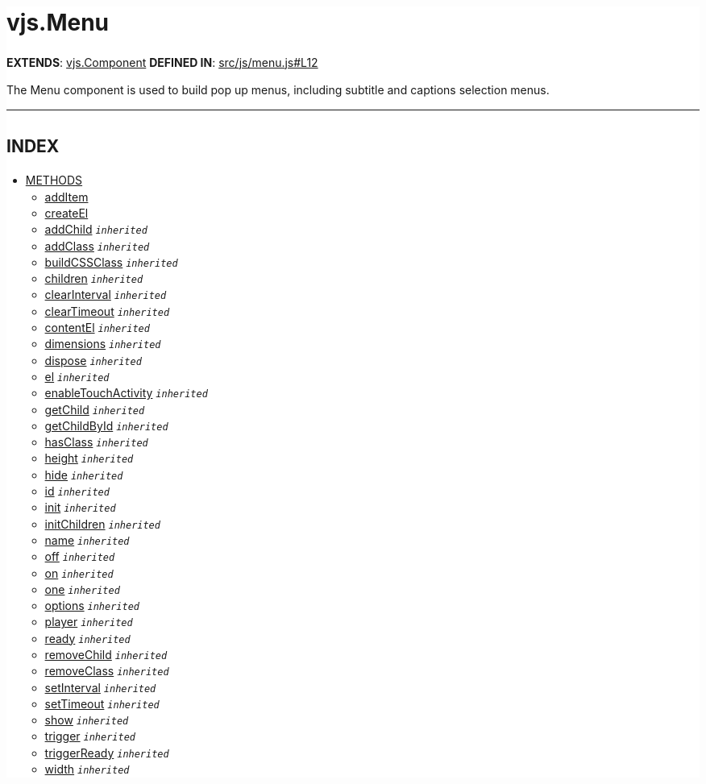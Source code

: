 

# vjs.Menu

__EXTENDS__: [vjs.Component](vjs.Component.md)
__DEFINED IN__: [src/js/menu.js#L12](https://github.com/videojs/video.js/blob/master/src/js/menu.js#L12)

The Menu component is used to build pop up menus, including subtitle and
captions selection menus.

---

## INDEX

- [METHODS](#methods)
  - [addItem](#additem-component-)
  - [createEl](#createel-tagname-attributes-)
  - [addChild](#addchild-child-options-) _`inherited`_
  - [addClass](#addclass-classtoadd-) _`inherited`_
  - [buildCSSClass](#buildcssclass) _`inherited`_
  - [children](#children) _`inherited`_
  - [clearInterval](#clearinterval-intervalid-) _`inherited`_
  - [clearTimeout](#cleartimeout-timeoutid-) _`inherited`_
  - [contentEl](#contentel) _`inherited`_
  - [dimensions](#dimensions-width-height-) _`inherited`_
  - [dispose](#dispose) _`inherited`_
  - [el](#el) _`inherited`_
  - [enableTouchActivity](#enabletouchactivity) _`inherited`_
  - [getChild](#getchild-name-) _`inherited`_
  - [getChildById](#getchildbyid-id-) _`inherited`_
  - [hasClass](#hasclass-classtocheck-) _`inherited`_
  - [height](#height-num-skiplisteners-) _`inherited`_
  - [hide](#hide) _`inherited`_
  - [id](#id) _`inherited`_
  - [init](#init-player-options-ready-) _`inherited`_
  - [initChildren](#initchildren) _`inherited`_
  - [name](#name) _`inherited`_
  - [off](#off-first-second-third-) _`inherited`_
  - [on](#on-first-second-third-) _`inherited`_
  - [one](#one-first-second-third-) _`inherited`_
  - [options](#options-obj-) _`inherited`_
  - [player](#player) _`inherited`_
  - [ready](#ready-fn-) _`inherited`_
  - [removeChild](#removechild-component-) _`inherited`_
  - [removeClass](#removeclass-classtoremove-) _`inherited`_
  - [setInterval](#setinterval-fn-interval-) _`inherited`_
  - [setTimeout](#settimeout-fn-timeout-) _`inherited`_
  - [show](#show) _`inherited`_
  - [trigger](#trigger-event-) _`inherited`_
  - [triggerReady](#triggerready) _`inherited`_
  - [width](#width-num-skiplisteners-) _`inherited`_
